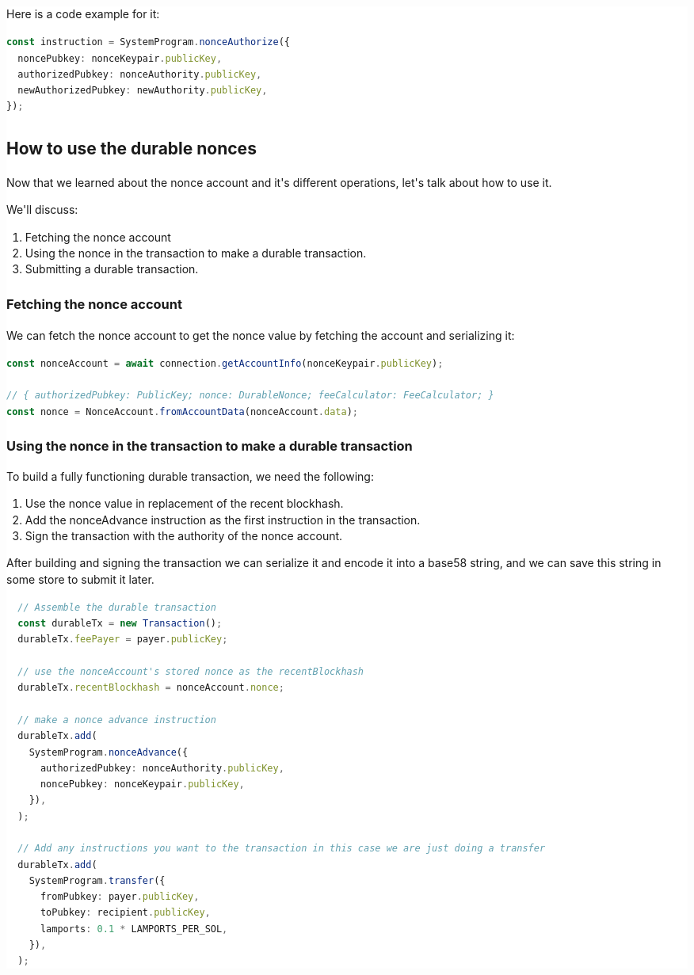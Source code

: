 Here is a code example for it:
```ts
const instruction = SystemProgram.nonceAuthorize({
  noncePubkey: nonceKeypair.publicKey,
  authorizedPubkey: nonceAuthority.publicKey,
  newAuthorizedPubkey: newAuthority.publicKey,
});
```

## How to use the durable nonces

Now that we learned about the nonce account and it's different operations, let's talk about how to use it. 

We'll discuss:

1. Fetching the nonce account
2. Using the nonce in the transaction to make a durable transaction.
3. Submitting a durable transaction.

### Fetching the nonce account

We can fetch the nonce account to get the nonce value by fetching the account and serializing it:

```ts
const nonceAccount = await connection.getAccountInfo(nonceKeypair.publicKey);

// { authorizedPubkey: PublicKey; nonce: DurableNonce; feeCalculator: FeeCalculator; }
const nonce = NonceAccount.fromAccountData(nonceAccount.data); 
```

### Using the nonce in the transaction to make a durable transaction

To build a fully functioning durable transaction, we need the following:

1. Use the nonce value in replacement of the recent blockhash.
2. Add the nonceAdvance instruction as the first instruction in the transaction.
3. Sign the transaction with the authority of the nonce account.

After building and signing the transaction we can serialize it and encode it into a base58 string, and we can save this string in some store to submit it later.

```ts
  // Assemble the durable transaction
  const durableTx = new Transaction();
  durableTx.feePayer = payer.publicKey;

  // use the nonceAccount's stored nonce as the recentBlockhash
  durableTx.recentBlockhash = nonceAccount.nonce;

  // make a nonce advance instruction
  durableTx.add(
    SystemProgram.nonceAdvance({
      authorizedPubkey: nonceAuthority.publicKey,
      noncePubkey: nonceKeypair.publicKey,
    }),
  );

  // Add any instructions you want to the transaction in this case we are just doing a transfer
  durableTx.add(
    SystemProgram.transfer({
      fromPubkey: payer.publicKey,
      toPubkey: recipient.publicKey,
      lamports: 0.1 * LAMPORTS_PER_SOL,
    }),
  );
```